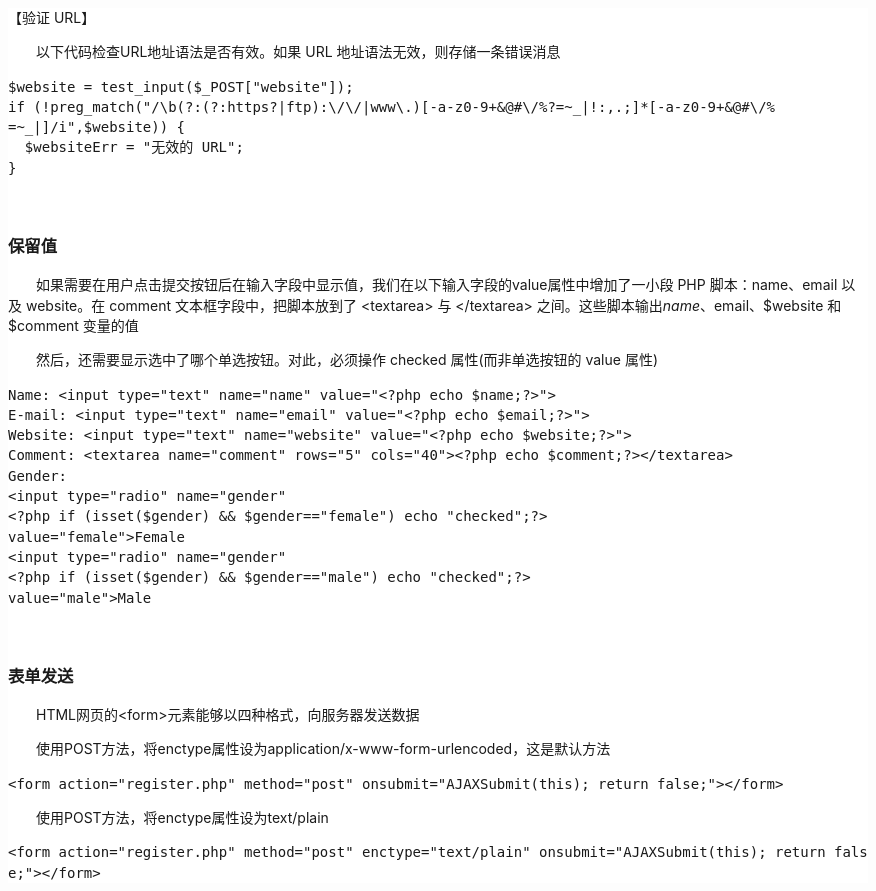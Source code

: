 【验证 URL】

　　以下代码检查URL地址语法是否有效。如果 URL 地址语法无效，则存储一条错误消息

<div class="cnblogs_code">
<pre>$website = test_input($_POST["website"]);
if (!preg_match("/\b(?:(?:https?|ftp):\/\/|www\.)[-a-z0-9+&amp;@#\/%?=~_|!:,.;]*[-a-z0-9+&amp;@#\/%
=~_|]/i",$website)) {
  $websiteErr = "无效的 URL"; 
}</pre>
</div>

&nbsp;

### 保留值

　　如果需要在用户点击提交按钮后在输入字段中显示值，我们在以下输入字段的value属性中增加了一小段 PHP 脚本：name、email 以及 website。在 comment 文本框字段中，把脚本放到了 &lt;textarea&gt; 与 &lt;/textarea&gt; 之间。这些脚本输出$name、$email、$website 和 $comment 变量的值

　　然后，还需要显示选中了哪个单选按钮。对此，必须操作 checked 属性(而非单选按钮的 value 属性)

<div class="cnblogs_code">
<pre>Name: &lt;input type="text" name="name" value="&lt;?php echo $name;?&gt;"&gt;
E-mail: &lt;input type="text" name="email" value="&lt;?php echo $email;?&gt;"&gt;
Website: &lt;input type="text" name="website" value="&lt;?php echo $website;?&gt;"&gt;
Comment: &lt;textarea name="comment" rows="5" cols="40"&gt;&lt;?php echo $comment;?&gt;&lt;/textarea&gt;
Gender:
&lt;input type="radio" name="gender"
&lt;?php if (isset($gender) &amp;&amp; $gender=="female") echo "checked";?&gt;
value="female"&gt;Female
&lt;input type="radio" name="gender"
&lt;?php if (isset($gender) &amp;&amp; $gender=="male") echo "checked";?&gt;
value="male"&gt;Male</pre>
</div>

&nbsp;

### 表单发送

　　HTML网页的&lt;form&gt;元素能够以四种格式，向服务器发送数据

　　使用POST方法，将enctype属性设为application/x-www-form-urlencoded，这是默认方法

<div class="cnblogs_code">
<pre>&lt;form action="register.php" method="post" onsubmit="AJAXSubmit(this); return false;"&gt;&lt;/form&gt;</pre>
</div>

　　使用POST方法，将enctype属性设为text/plain

<div class="cnblogs_code">
<pre>&lt;form action="register.php" method="post" enctype="text/plain" onsubmit="AJAXSubmit(this); return false;"&gt;&lt;/form&gt;</pre>
</div>

